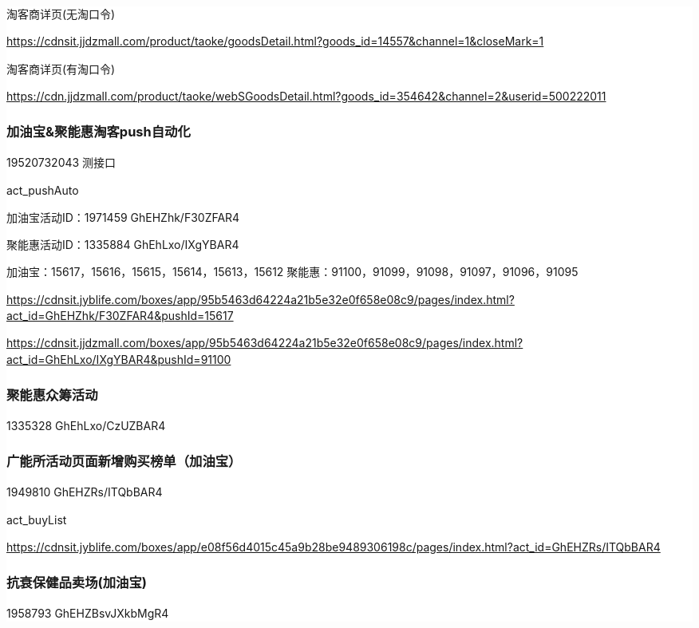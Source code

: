 

淘客商详页(无淘口令)

https://cdnsit.jjdzmall.com/product/taoke/goodsDetail.html?goods_id=14557&channel=1&closeMark=1

淘客商详页(有淘口令)

https://cdn.jjdzmall.com/product/taoke/webSGoodsDetail.html?goods_id=354642&channel=2&userid=500222011



### 加油宝&聚能惠淘客push自动化

19520732043 测接口

act_pushAuto

加油宝活动ID：1971459    GhEHZhk/F30ZFAR4

聚能惠活动ID：1335884    GhEhLxo/IXgYBAR4



加油宝：15617，15616，15615，15614，15613，15612
聚能惠：91100，91099，91098，91097，91096，91095



https://cdnsit.jyblife.com/boxes/app/95b5463d64224a21b5e32e0f658e08c9/pages/index.html?act_id=GhEHZhk/F30ZFAR4&pushId=15617

https://cdnsit.jjdzmall.com/boxes/app/95b5463d64224a21b5e32e0f658e08c9/pages/index.html?act_id=GhEhLxo/IXgYBAR4&pushId=91100









### 聚能惠众筹活动

1335328   GhEhLxo/CzUZBAR4





### 广能所活动页面新增购买榜单（加油宝）

1949810   GhEHZRs/ITQbBAR4

act_buyList

https://cdnsit.jyblife.com/boxes/app/e08f56d4015c45a9b28be9489306198c/pages/index.html?act_id=GhEHZRs/ITQbBAR4



### 抗衰保健品卖场(加油宝)

1958793   GhEHZBsvJXkbMgR4
